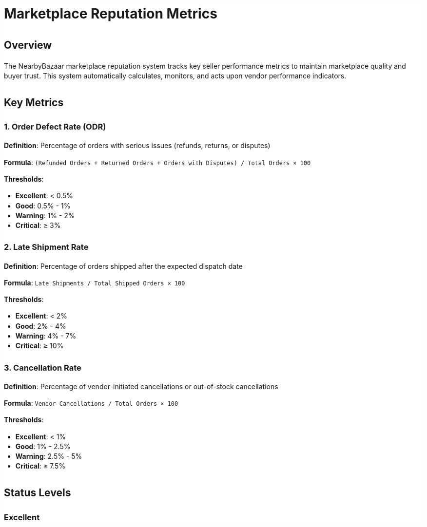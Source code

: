 # Marketplace Reputation Metrics

## Overview

The NearbyBazaar marketplace reputation system tracks key seller performance metrics to maintain marketplace quality and buyer trust. This system automatically calculates, monitors, and acts upon vendor performance indicators.

## Key Metrics

### 1. Order Defect Rate (ODR)

**Definition**: Percentage of orders with serious issues (refunds, returns, or disputes)

**Formula**: `(Refunded Orders + Returned Orders + Orders with Disputes) / Total Orders × 100`

**Thresholds**:

- **Excellent**: < 0.5%
- **Good**: 0.5% - 1%
- **Warning**: 1% - 2%
- **Critical**: ≥ 3%

### 2. Late Shipment Rate

**Definition**: Percentage of orders shipped after the expected dispatch date

**Formula**: `Late Shipments / Total Shipped Orders × 100`

**Thresholds**:

- **Excellent**: < 2%
- **Good**: 2% - 4%
- **Warning**: 4% - 7%
- **Critical**: ≥ 10%

### 3. Cancellation Rate

**Definition**: Percentage of vendor-initiated cancellations or out-of-stock cancellations

**Formula**: `Vendor Cancellations / Total Orders × 100`

**Thresholds**:

- **Excellent**: < 1%
- **Good**: 1% - 2.5%
- **Warning**: 2.5% - 5%
- **Critical**: ≥ 7.5%

## Status Levels

### Excellent

